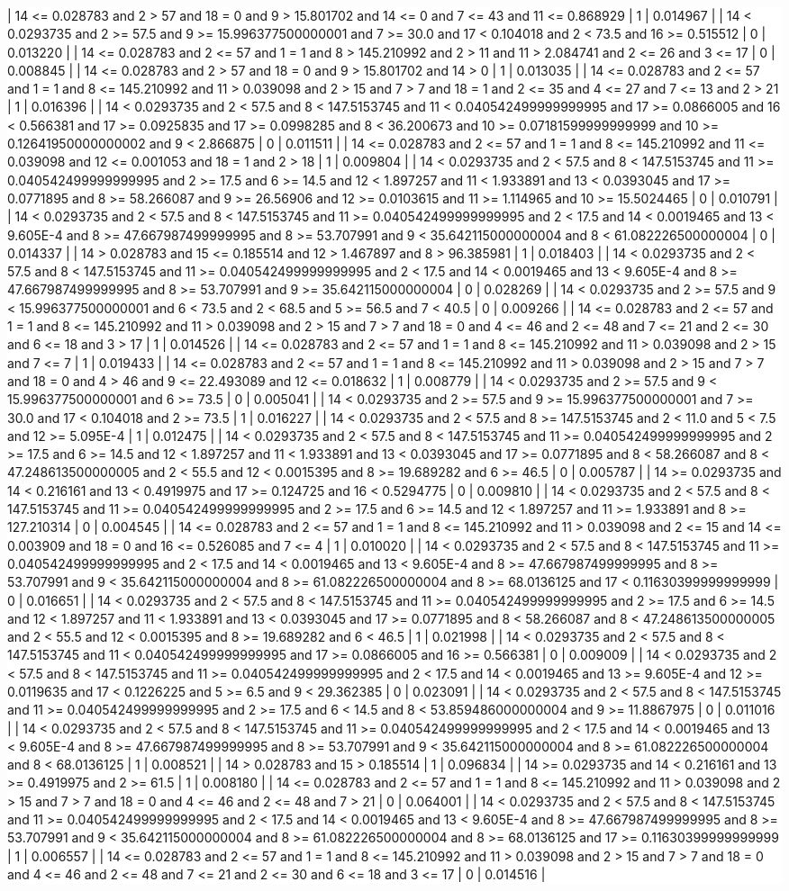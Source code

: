 | 14 <= 0.028783 and 2 > 57 and 18 = 0 and 9 > 15.801702 and 14 <= 0 and 7 <= 43 and 11 <= 0.868929 | 1 | 0.014967 |
| 14 < 0.0293735 and 2 >= 57.5 and 9 >= 15.996377500000001 and 7 >= 30.0 and 17 < 0.104018 and 2 < 73.5 and 16 >= 0.515512 | 0 | 0.013220 |
| 14 <= 0.028783 and 2 <= 57 and 1 = 1 and 8 > 145.210992 and 2 > 11 and 11 > 2.084741 and 2 <= 26 and 3 <= 17 | 0 | 0.008845 |
| 14 <= 0.028783 and 2 > 57 and 18 = 0 and 9 > 15.801702 and 14 > 0 | 1 | 0.013035 |
| 14 <= 0.028783 and 2 <= 57 and 1 = 1 and 8 <= 145.210992 and 11 > 0.039098 and 2 > 15 and 7 > 7 and 18 = 1 and 2 <= 35 and 4 <= 27 and 7 <= 13 and 2 > 21 | 1 | 0.016396 |
| 14 < 0.0293735 and 2 < 57.5 and 8 < 147.5153745 and 11 < 0.040542499999999995 and 17 >= 0.0866005 and 16 < 0.566381 and 17 >= 0.0925835 and 17 >= 0.0998285 and 8 < 36.200673 and 10 >= 0.07181599999999999 and 10 >= 0.12641950000000002 and 9 < 2.866875 | 0 | 0.011511 |
| 14 <= 0.028783 and 2 <= 57 and 1 = 1 and 8 <= 145.210992 and 11 <= 0.039098 and 12 <= 0.001053 and 18 = 1 and 2 > 18 | 1 | 0.009804 |
| 14 < 0.0293735 and 2 < 57.5 and 8 < 147.5153745 and 11 >= 0.040542499999999995 and 2 >= 17.5 and 6 >= 14.5 and 12 < 1.897257 and 11 < 1.933891 and 13 < 0.0393045 and 17 >= 0.0771895 and 8 >= 58.266087 and 9 >= 26.56906 and 12 >= 0.0103615 and 11 >= 1.114965 and 10 >= 15.5024465 | 0 | 0.010791 |
| 14 < 0.0293735 and 2 < 57.5 and 8 < 147.5153745 and 11 >= 0.040542499999999995 and 2 < 17.5 and 14 < 0.0019465 and 13 < 9.605E-4 and 8 >= 47.667987499999995 and 8 >= 53.707991 and 9 < 35.642115000000004 and 8 < 61.082226500000004 | 0 | 0.014337 |
| 14 > 0.028783 and 15 <= 0.185514 and 12 > 1.467897 and 8 > 96.385981 | 1 | 0.018403 |
| 14 < 0.0293735 and 2 < 57.5 and 8 < 147.5153745 and 11 >= 0.040542499999999995 and 2 < 17.5 and 14 < 0.0019465 and 13 < 9.605E-4 and 8 >= 47.667987499999995 and 8 >= 53.707991 and 9 >= 35.642115000000004 | 0 | 0.028269 |
| 14 < 0.0293735 and 2 >= 57.5 and 9 < 15.996377500000001 and 6 < 73.5 and 2 < 68.5 and 5 >= 56.5 and 7 < 40.5 | 0 | 0.009266 |
| 14 <= 0.028783 and 2 <= 57 and 1 = 1 and 8 <= 145.210992 and 11 > 0.039098 and 2 > 15 and 7 > 7 and 18 = 0 and 4 <= 46 and 2 <= 48 and 7 <= 21 and 2 <= 30 and 6 <= 18 and 3 > 17 | 1 | 0.014526 |
| 14 <= 0.028783 and 2 <= 57 and 1 = 1 and 8 <= 145.210992 and 11 > 0.039098 and 2 > 15 and 7 <= 7 | 1 | 0.019433 |
| 14 <= 0.028783 and 2 <= 57 and 1 = 1 and 8 <= 145.210992 and 11 > 0.039098 and 2 > 15 and 7 > 7 and 18 = 0 and 4 > 46 and 9 <= 22.493089 and 12 <= 0.018632 | 1 | 0.008779 |
| 14 < 0.0293735 and 2 >= 57.5 and 9 < 15.996377500000001 and 6 >= 73.5 | 0 | 0.005041 |
| 14 < 0.0293735 and 2 >= 57.5 and 9 >= 15.996377500000001 and 7 >= 30.0 and 17 < 0.104018 and 2 >= 73.5 | 1 | 0.016227 |
| 14 < 0.0293735 and 2 < 57.5 and 8 >= 147.5153745 and 2 < 11.0 and 5 < 7.5 and 12 >= 5.095E-4 | 1 | 0.012475 |
| 14 < 0.0293735 and 2 < 57.5 and 8 < 147.5153745 and 11 >= 0.040542499999999995 and 2 >= 17.5 and 6 >= 14.5 and 12 < 1.897257 and 11 < 1.933891 and 13 < 0.0393045 and 17 >= 0.0771895 and 8 < 58.266087 and 8 < 47.248613500000005 and 2 < 55.5 and 12 < 0.0015395 and 8 >= 19.689282 and 6 >= 46.5 | 0 | 0.005787 |
| 14 >= 0.0293735 and 14 < 0.216161 and 13 < 0.4919975 and 17 >= 0.124725 and 16 < 0.5294775 | 0 | 0.009810 |
| 14 < 0.0293735 and 2 < 57.5 and 8 < 147.5153745 and 11 >= 0.040542499999999995 and 2 >= 17.5 and 6 >= 14.5 and 12 < 1.897257 and 11 >= 1.933891 and 8 >= 127.210314 | 0 | 0.004545 |
| 14 <= 0.028783 and 2 <= 57 and 1 = 1 and 8 <= 145.210992 and 11 > 0.039098 and 2 <= 15 and 14 <= 0.003909 and 18 = 0 and 16 <= 0.526085 and 7 <= 4 | 1 | 0.010020 |
| 14 < 0.0293735 and 2 < 57.5 and 8 < 147.5153745 and 11 >= 0.040542499999999995 and 2 < 17.5 and 14 < 0.0019465 and 13 < 9.605E-4 and 8 >= 47.667987499999995 and 8 >= 53.707991 and 9 < 35.642115000000004 and 8 >= 61.082226500000004 and 8 >= 68.0136125 and 17 < 0.11630399999999999 | 0 | 0.016651 |
| 14 < 0.0293735 and 2 < 57.5 and 8 < 147.5153745 and 11 >= 0.040542499999999995 and 2 >= 17.5 and 6 >= 14.5 and 12 < 1.897257 and 11 < 1.933891 and 13 < 0.0393045 and 17 >= 0.0771895 and 8 < 58.266087 and 8 < 47.248613500000005 and 2 < 55.5 and 12 < 0.0015395 and 8 >= 19.689282 and 6 < 46.5 | 1 | 0.021998 |
| 14 < 0.0293735 and 2 < 57.5 and 8 < 147.5153745 and 11 < 0.040542499999999995 and 17 >= 0.0866005 and 16 >= 0.566381 | 0 | 0.009009 |
| 14 < 0.0293735 and 2 < 57.5 and 8 < 147.5153745 and 11 >= 0.040542499999999995 and 2 < 17.5 and 14 < 0.0019465 and 13 >= 9.605E-4 and 12 >= 0.0119635 and 17 < 0.1226225 and 5 >= 6.5 and 9 < 29.362385 | 0 | 0.023091 |
| 14 < 0.0293735 and 2 < 57.5 and 8 < 147.5153745 and 11 >= 0.040542499999999995 and 2 >= 17.5 and 6 < 14.5 and 8 < 53.859486000000004 and 9 >= 11.8867975 | 0 | 0.011016 |
| 14 < 0.0293735 and 2 < 57.5 and 8 < 147.5153745 and 11 >= 0.040542499999999995 and 2 < 17.5 and 14 < 0.0019465 and 13 < 9.605E-4 and 8 >= 47.667987499999995 and 8 >= 53.707991 and 9 < 35.642115000000004 and 8 >= 61.082226500000004 and 8 < 68.0136125 | 1 | 0.008521 |
| 14 > 0.028783 and 15 > 0.185514 | 1 | 0.096834 |
| 14 >= 0.0293735 and 14 < 0.216161 and 13 >= 0.4919975 and 2 >= 61.5 | 1 | 0.008180 |
| 14 <= 0.028783 and 2 <= 57 and 1 = 1 and 8 <= 145.210992 and 11 > 0.039098 and 2 > 15 and 7 > 7 and 18 = 0 and 4 <= 46 and 2 <= 48 and 7 > 21 | 0 | 0.064001 |
| 14 < 0.0293735 and 2 < 57.5 and 8 < 147.5153745 and 11 >= 0.040542499999999995 and 2 < 17.5 and 14 < 0.0019465 and 13 < 9.605E-4 and 8 >= 47.667987499999995 and 8 >= 53.707991 and 9 < 35.642115000000004 and 8 >= 61.082226500000004 and 8 >= 68.0136125 and 17 >= 0.11630399999999999 | 1 | 0.006557 |
| 14 <= 0.028783 and 2 <= 57 and 1 = 1 and 8 <= 145.210992 and 11 > 0.039098 and 2 > 15 and 7 > 7 and 18 = 0 and 4 <= 46 and 2 <= 48 and 7 <= 21 and 2 <= 30 and 6 <= 18 and 3 <= 17 | 0 | 0.014516 |